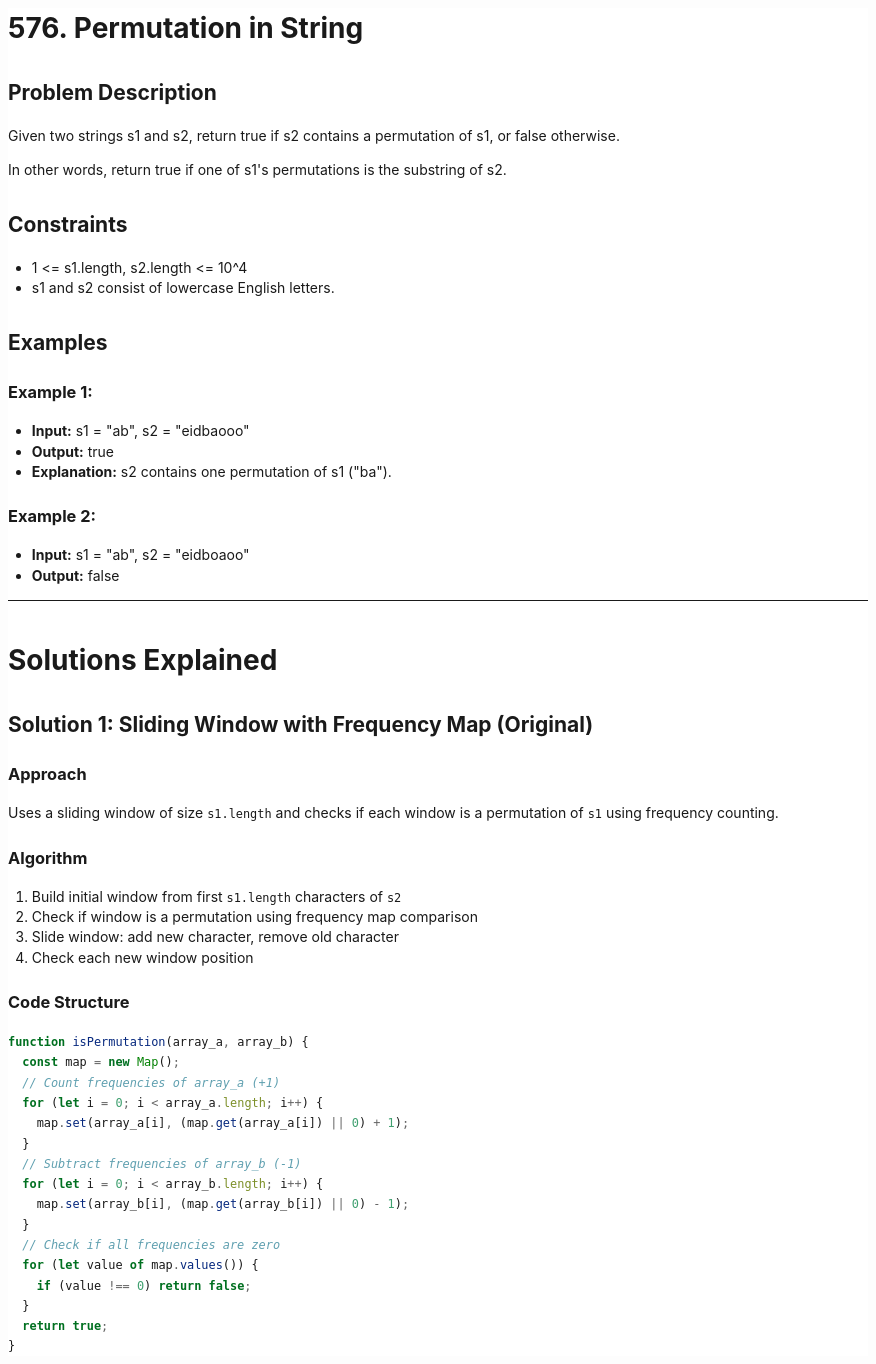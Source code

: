 # 576. Permutation in String

## Problem Description

Given two strings s1 and s2, return true if s2 contains a permutation of s1, or false otherwise.

In other words, return true if one of s1's permutations is the substring of s2.

## Constraints

- 1 <= s1.length, s2.length <= 10^4
- s1 and s2 consist of lowercase English letters.

## Examples

### Example 1:
- **Input:** s1 = "ab", s2 = "eidbaooo"
- **Output:** true
- **Explanation:** s2 contains one permutation of s1 ("ba").

### Example 2:
- **Input:** s1 = "ab", s2 = "eidboaoo"
- **Output:** false

---

# Solutions Explained

## Solution 1: Sliding Window with Frequency Map (Original)

### Approach
Uses a sliding window of size `s1.length` and checks if each window is a permutation of `s1` using frequency counting.

### Algorithm
1. Build initial window from first `s1.length` characters of `s2`
2. Check if window is a permutation using frequency map comparison
3. Slide window: add new character, remove old character
4. Check each new window position

### Code Structure
```javascript
function isPermutation(array_a, array_b) {
  const map = new Map();
  // Count frequencies of array_a (+1)
  for (let i = 0; i < array_a.length; i++) {
    map.set(array_a[i], (map.get(array_a[i]) || 0) + 1);
  }
  // Subtract frequencies of array_b (-1)
  for (let i = 0; i < array_b.length; i++) {
    map.set(array_b[i], (map.get(array_b[i]) || 0) - 1);
  }
  // Check if all frequencies are zero
  for (let value of map.values()) {
    if (value !== 0) return false;
  }
  return true;
}
```